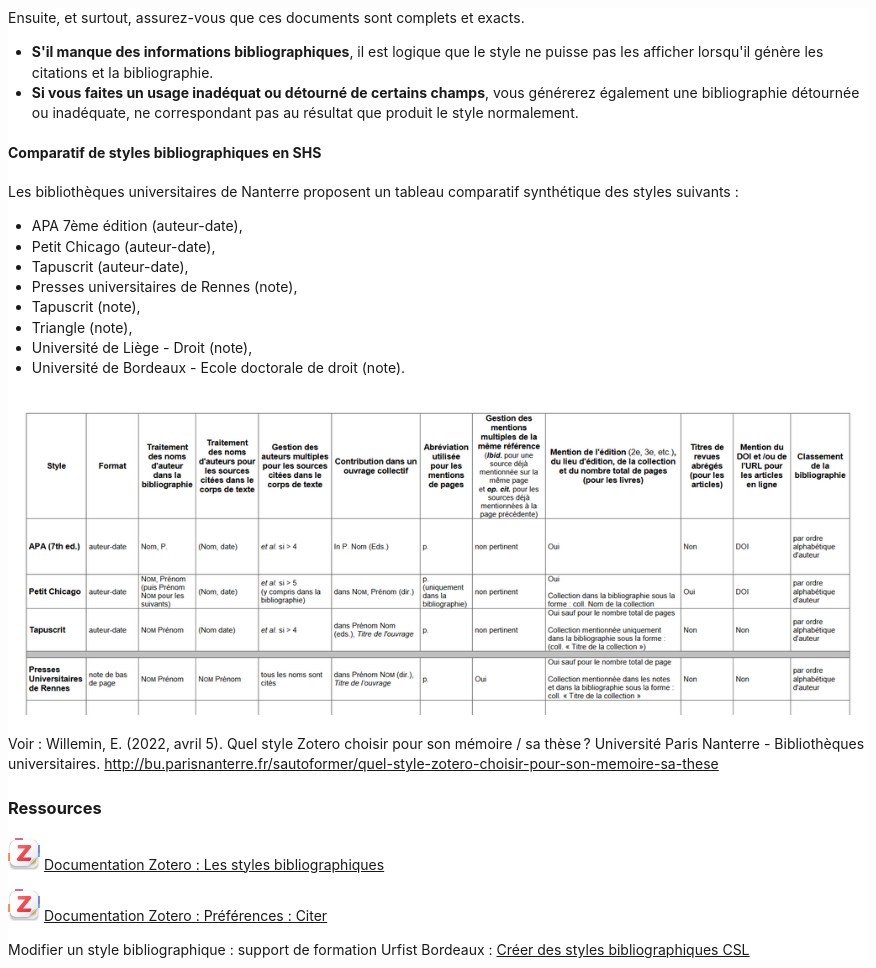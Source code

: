 Ensuite, et surtout, assurez-vous que ces documents sont complets et exacts.

*  **S'il manque des informations bibliographiques**, il est logique que le style ne puisse pas les afficher lorsqu'il génère les citations et la bibliographie.
*  **Si vous faites un usage inadéquat ou détourné de certains champs**, vous générerez également une bibliographie détournée ou inadéquate, ne correspondant pas au résultat que produit le style normalement.

#### Comparatif de styles bibliographiques en SHS

Les bibliothèques universitaires de Nanterre proposent un tableau comparatif synthétique des styles suivants :

* APA 7ème édition (auteur-date),
* Petit Chicago (auteur-date),
* Tapuscrit (auteur-date),
* Presses universitaires de Rennes (note),
* Tapuscrit (note),
* Triangle (note),
* Université de Liège - Droit (note),
* Université de Bordeaux - Ecole doctorale de droit (note).

![tableau_comp_styles](img/zotero_comp_styles_nanterre.PNG)

Voir : Willemin, E. (2022, avril 5). Quel style Zotero choisir pour son mémoire / sa thèse ? Université Paris Nanterre - Bibliothèques universitaires. http://bu.parisnanterre.fr/sautoformer/quel-style-zotero-choisir-pour-son-memoire-sa-these

### Ressources

![zotero][zotero] [Documentation Zotero : Les styles bibliographiques](https://docs.zotero-fr.org/styles)

![zotero][zotero] [Documentation Zotero : Préférences : Citer](https://docs.zotero-fr.org/cite/)

Modifier un style bibliographique : support de formation Urfist Bordeaux : [Créer des styles bibliographiques CSL](https://github.com/fflamerie/zotero_csl)


[zotero]: img/icone_zotero.png